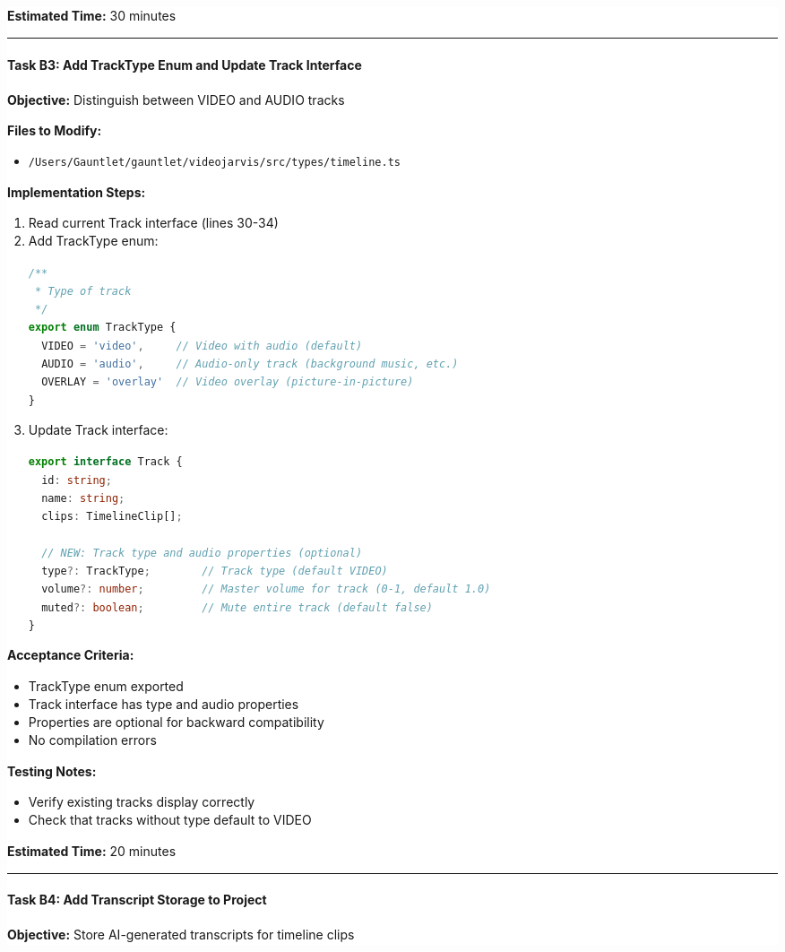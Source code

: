 **Estimated Time:** 30 minutes

---

#### Task B3: Add TrackType Enum and Update Track Interface

**Objective:** Distinguish between VIDEO and AUDIO tracks

**Files to Modify:**
- `/Users/Gauntlet/gauntlet/videojarvis/src/types/timeline.ts`

**Implementation Steps:**

1. Read current Track interface (lines 30-34)
2. Add TrackType enum:
   ```typescript
   /**
    * Type of track
    */
   export enum TrackType {
     VIDEO = 'video',     // Video with audio (default)
     AUDIO = 'audio',     // Audio-only track (background music, etc.)
     OVERLAY = 'overlay'  // Video overlay (picture-in-picture)
   }
   ```
3. Update Track interface:
   ```typescript
   export interface Track {
     id: string;
     name: string;
     clips: TimelineClip[];

     // NEW: Track type and audio properties (optional)
     type?: TrackType;        // Track type (default VIDEO)
     volume?: number;         // Master volume for track (0-1, default 1.0)
     muted?: boolean;         // Mute entire track (default false)
   }
   ```

**Acceptance Criteria:**
- TrackType enum exported
- Track interface has type and audio properties
- Properties are optional for backward compatibility
- No compilation errors

**Testing Notes:**
- Verify existing tracks display correctly
- Check that tracks without type default to VIDEO

**Estimated Time:** 20 minutes

---

#### Task B4: Add Transcript Storage to Project

**Objective:** Store AI-generated transcripts for timeline clips
